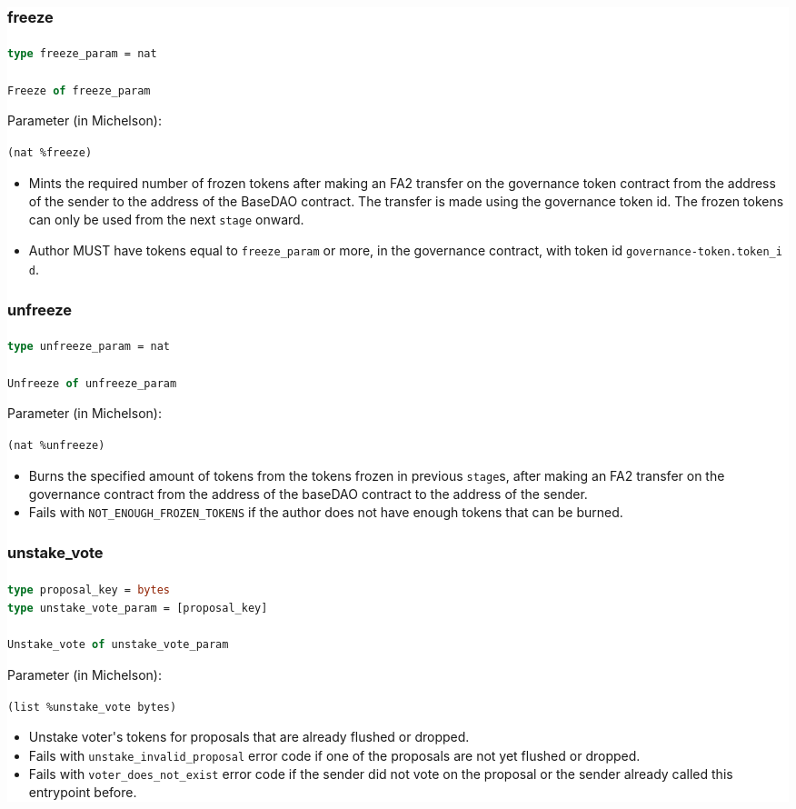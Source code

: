 
### **freeze**

```ocaml
type freeze_param = nat

Freeze of freeze_param
```

Parameter (in Michelson):
```
(nat %freeze)
```

- Mints the required number of frozen tokens after making an FA2 transfer on
  the governance token contract from the address of the sender to the address
  of the BaseDAO contract. The transfer is made using the governance token id.
  The frozen tokens can only be used from the next `stage` onward.

- Author MUST have tokens equal to `freeze_param` or more, in the governance
  contract, with token id `governance-token.token_id`.


### **unfreeze**

```ocaml
type unfreeze_param = nat

Unfreeze of unfreeze_param
```

Parameter (in Michelson):
```
(nat %unfreeze)
```

- Burns the specified amount of tokens from the tokens frozen in previous `stage`s,
  after making an FA2 transfer on the governance contract from the address of the
  baseDAO contract to the address of the sender.
- Fails with `NOT_ENOUGH_FROZEN_TOKENS` if the author does not have enough tokens
  that can be burned.


### **unstake_vote**

```ocaml
type proposal_key = bytes
type unstake_vote_param = [proposal_key]

Unstake_vote of unstake_vote_param
```

Parameter (in Michelson):
```
(list %unstake_vote bytes)
```

- Unstake voter's tokens for proposals that are already flushed or dropped.
- Fails with `unstake_invalid_proposal` error code if one of the proposals are not yet flushed or dropped.
- Fails with `voter_does_not_exist` error code if the sender did not vote on the proposal or the sender already called this entrypoint before.
